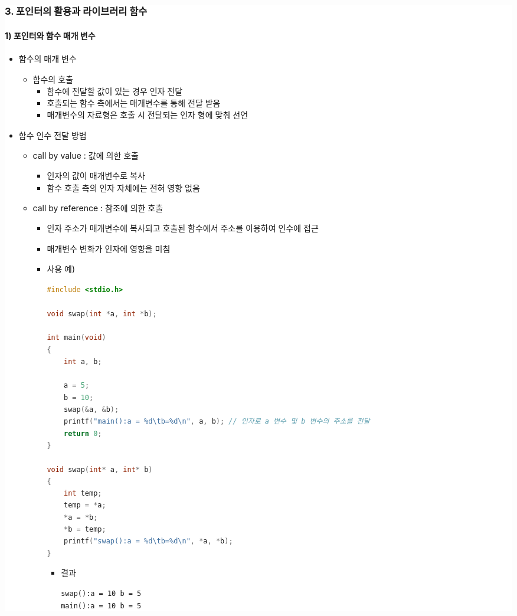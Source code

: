 ### 3. 포인터의 활용과 라이브러리 함수

#### 1) 포인터와 함수 매개 변수

* 함수의 매개 변수

  * 함수의 호출
    * 함수에 전달할 값이 있는 경우 인자 전달
    * 호출되는 함수 측에서는 매개변수를 통해 전달 받음
    * 매개변수의 자료형은 호출 시 전달되는 인자 형에 맞춰 선언

* 함수 인수 전달 방법

  * call by value : 값에 의한 호출

    * 인자의 값이 매개변수로 복사
    * 함수 호출 측의 인자 자체에는 전혀 영향 없음

  * call by reference : 참조에 의한 호출

    * 인자 주소가 매개변수에 복사되고 호출된 함수에서 주소를 이용하여 인수에 접근

    * 매개변수 변화가 인자에 영향을 미침

    * 사용 예)

      ```c
      #include <stdio.h>
      
      void swap(int *a, int *b);
      
      int main(void)
      {
          int a, b;
          
          a = 5;
          b = 10;
          swap(&a, &b);
          printf("main():a = %d\tb=%d\n", a, b); // 인자로 a 변수 및 b 변수의 주소를 전달
          return 0;
      }
      
      void swap(int* a, int* b)
      {
          int temp;
          temp = *a;
          *a = *b;
          *b = temp;
          printf("swap():a = %d\tb=%d\n", *a, *b);
      }
      ```

      * 결과

        ```text
        swap():a = 10 b = 5
        main():a = 10 b = 5
        ```

